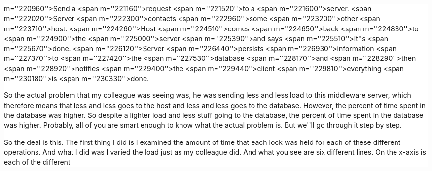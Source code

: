   m=''220960''>Send a</span> <span m=''221160''>request</span> <span m=''221520''>to
  a</span> <span m=''221600''>server.</span> <span m=''222020''>Server</span> <span
  m=''222300''>contacts</span> <span m=''222960''>some</span> <span m=''223200''>other</span>
  <span m=''223710''>host.</span> <span m=''224260''>Host</span> <span m=''224510''>comes</span>
  <span m=''224650''>back</span> <span m=''224830''>to</span> <span m=''224900''>the</span>
  <span m=''225000''>server</span> <span m=''225390''>and says</span> <span m=''225510''>it''s</span>
  <span m=''225670''>done.</span> <span m=''226120''>Server</span> <span m=''226440''>persists</span>
  <span m=''226930''>information</span> <span m=''227370''>to</span> <span m=''227420''>the</span>
  <span m=''227530''>database</span> <span m=''228170''>and</span> <span m=''228290''>then</span>
  <span m=''228920''>notifies</span> <span m=''229400''>the</span> <span m=''229440''>client</span>
  <span m=''229810''>everything</span> <span m=''230180''>is</span> <span m=''230330''>done.</span>
  </p><p><span m=''230860''>So</span> <span m=''231070''>the</span> <span m=''231210''>actual</span>
  <span m=''231710''>problem</span> <span m=''232080''>that</span> <span m=''232840''>my</span>
  <span m=''232980''>colleague</span> <span m=''233400''>was</span> <span m=''233520''>seeing</span>
  <span m=''233980''>was,</span> <span m=''234590''>he</span> <span m=''234770''>was</span>
  <span m=''234920''>sending</span> <span m=''235400''>less</span> <span m=''235800''>and</span>
  <span m=''235930''>less</span> <span m=''236260''>load</span> <span m=''236590''>to</span>
  <span m=''236740''>this</span> <span m=''236920''>middleware</span> <span m=''237330''>server,</span>
  <span m=''237900''>which</span> <span m=''238150''>therefore</span> <span m=''238610''>means</span>
  <span m=''238830''>that</span> <span m=''238900''>less</span> <span m=''239180''>and</span>
  <span m=''239240''>less</span> <span m=''239490''>goes</span> <span m=''239680''>to</span>
  <span m=''239770''>the</span> <span m=''239870''>host</span> <span m=''240260''>and</span>
  <span m=''240360''>less</span> <span m=''240620''>and</span> <span m=''240680''>less</span>
  <span m=''240960''>goes</span> <span m=''241160''>to</span> <span m=''241240''>the</span>
  <span m=''241330''>database.</span> <span m=''243130''>However,</span> <span m=''243920''>the</span>
  <span m=''244020''>percent</span> <span m=''244280''>of</span> <span m=''244540''>time</span>
  <span m=''244790''>spent</span> <span m=''245490''>in</span> <span m=''245710''>the</span>
  <span m=''245780''>database</span> <span m=''246510''>was</span> <span m=''246720''>higher.</span>
  <span m=''248060''>So</span> <span m=''248170''>despite</span> <span m=''248550''>a</span>
  <span m=''248610''>lighter</span> <span m=''248890''>load</span> <span m=''249220''>and
  less</span> <span m=''249640''>stuff</span> <span m=''249900''>going</span> <span
  m=''250140''>to</span> <span m=''250190''>the</span> <span m=''250280''>database,</span>
  <span m=''250860''>the</span> <span m=''250960''>percent</span> <span m=''251310''>of</span>
  <span m=''251400''>time</span> <span m=''251660''>spent</span> <span m=''252000''>in</span>
  <span m=''252070''>the</span> <span m=''252150''>database</span> <span m=''252600''>was</span>
  <span m=''252720''>higher.</span> <span m=''253830''>Probably,</span> <span m=''254210''>all</span>
  <span m=''254310''>of</span> <span m=''254410''>you are</span> <span m=''254550''>smart</span>
  <span m=''254890''>enough to</span> <span m=''254950''>know</span> <span m=''255030''>what</span>
  <span m=''255110''>the</span> <span m=''255200''>actual</span> <span m=''255470''>problem</span>
  <span m=''255810''>is.</span> <span m=''255960''>But</span> <span m=''256140''>we''ll</span>
  <span m=''256320''>go</span> <span m=''256470''>through</span> <span m=''256600''>it</span>
  <span m=''256690''>step</span> <span m=''256870''>by</span> <span m=''256990''>step.</span>
  </p><p><span m=''258490''>So</span> <span m=''258810''>the</span> <span m=''258940''>deal</span>
  <span m=''259310''>is</span> <span m=''259430''>this.</span> <span m=''259470''>The</span>
  <span m=''259510''>first</span> <span m=''259760''>thing</span> <span m=''259870''>I</span>
  <span m=''259910''>did</span> <span m=''260050''>is</span> <span m=''260170''>I</span>
  <span m=''260269''>examined</span> <span m=''260910''>the</span> <span m=''261019''>amount</span>
  <span m=''261329''>of</span> <span m=''261420''>time</span> <span m=''261640''>that</span>
  <span m=''261740''>each</span> <span m=''261980''>lock</span> <span m=''262220''>was</span>
  <span m=''262410''>held</span> <span m=''263000''>for</span> <span m=''263140''>each</span>
  <span m=''263280''>of</span> <span m=''263380''>these</span> <span m=''263480''>different</span>
  <span m=''263750''>operations.</span> <span m=''264280''>And</span> <span m=''264370''>what</span>
  <span m=''264530''>I</span> <span m=''264580''>did</span> <span m=''264720''>was</span>
  <span m=''264830''>I</span> <span m=''264900''>varied</span> <span m=''265280''>the
  load</span> <span m=''265630''>just</span> <span m=''265900''>as</span> <span m=''267160''>my</span>
  <span m=''267340''>colleague</span> <span m=''267800''>did.</span> <span m=''268160''>And</span>
  <span m=''268250''>what</span> <span m=''268420''>you</span> <span m=''268520''>see</span>
  <span m=''268850''>are</span> <span m=''269130''>six</span> <span m=''269630''>different</span>
  <span m=''270200''>lines.</span> <span m=''270990''>On</span> <span m=''271130''>the</span>
  <span m=''271280''>x-axis</span> <span m=''271930''>is</span> <span m=''272080''>each</span>
  <span m=''272300''>of</span> <span m=''272380''>the</span> <span m=''272460''>different</span>